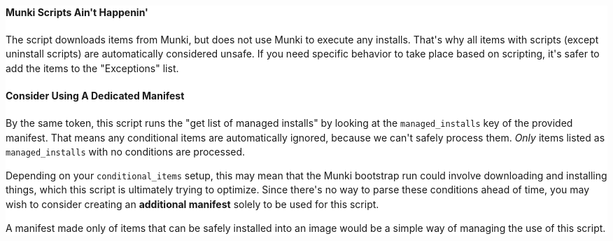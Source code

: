#### Munki Scripts Ain't Happenin'
The script downloads items from Munki, but does not use Munki to execute any installs. That's why all items with scripts (except uninstall scripts) are automatically considered unsafe. If you need specific behavior to take place based on scripting, it's safer to add the items to the "Exceptions" list.

#### Consider Using A Dedicated Manifest
By the same token, this script runs the "get list of managed installs" by looking at the `managed_installs` key of the provided manifest.  That means any conditional items are automatically ignored, because we can't safely process them.  *Only* items listed as `managed_installs` with no conditions are processed.

Depending on your `conditional_items` setup, this may mean that the Munki bootstrap run could involve downloading and installing things, which this script is ultimately trying to optimize.  Since there's no way to parse these conditions ahead of time, you may wish to consider creating an **additional manifest** solely to be used for this script.

A manifest made only of items that can be safely installed into an image would be a simple way of managing the use of this script.
